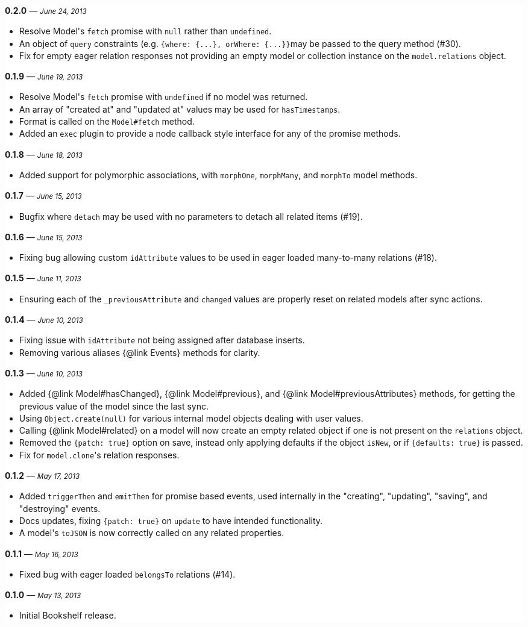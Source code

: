 **0.2.0** — <small>_June 24, 2013_</small>

- Resolve Model's `fetch` promise with `null` rather than `undefined`.
- An object of `query` constraints (e.g. `{where: {...}, orWhere: {...}}`may be passed to the query method (#30).
- Fix for empty eager relation responses not providing an empty model or collection instance on the `model.relations` object.

**0.1.9** — <small>_June 19, 2013_</small>

- Resolve Model's `fetch` promise with `undefined` if no model was returned.
- An array of "created at" and "updated at" values may be used for `hasTimestamps`.
- Format is called on the `Model#fetch` method.
- Added an `exec` plugin to provide a node callback style interface for any of the promise methods.

**0.1.8** — <small>_June 18, 2013_</small>

- Added support for polymorphic associations, with `morphOne`, `morphMany`, and `morphTo` model methods.

**0.1.7** — <small>_June 15, 2013_</small>

- Bugfix where `detach` may be used with no parameters to detach all related items (#19).

**0.1.6** — <small>_June 15, 2013_</small>

- Fixing bug allowing custom `idAttribute` values to be used in eager loaded many-to-many relations (#18).

**0.1.5** — <small>_June 11, 2013_</small>

- Ensuring each of the `_previousAttribute` and `changed` values are properly reset on related models after sync actions.

**0.1.4** — <small>_June 10, 2013_</small>

- Fixing issue with `idAttribute` not being assigned after database inserts.
- Removing various aliases {@link Events} methods for clarity.

**0.1.3** — <small>_June 10, 2013_</small>

- Added {@link Model#hasChanged}, {@link Model#previous}, and {@link Model#previousAttributes} methods, for getting the previous value of the model since the last sync.
- Using `Object.create(null)` for various internal model objects dealing with user values.
- Calling {@link Model#related} on a model will now create an empty related object if one is not present on the `relations` object.
- Removed the `{patch: true}` option on save, instead only applying defaults if the object `isNew`, or if `{defaults: true}` is passed.
- Fix for `model.clone`'s relation responses.

**0.1.2** — <small>_May 17, 2013_</small>

- Added `triggerThen` and `emitThen` for promise based events, used internally in the "creating", "updating", "saving", and "destroying" events.
- Docs updates, fixing `{patch: true}` on `update` to have intended functionality.
- A model's `toJSON` is now correctly called on any related properties.

**0.1.1** — <small>_May 16, 2013_</small>

- Fixed bug with eager loaded `belongsTo` relations (#14).

**0.1.0** — <small>_May 13, 2013_</small>

- Initial Bookshelf release.
